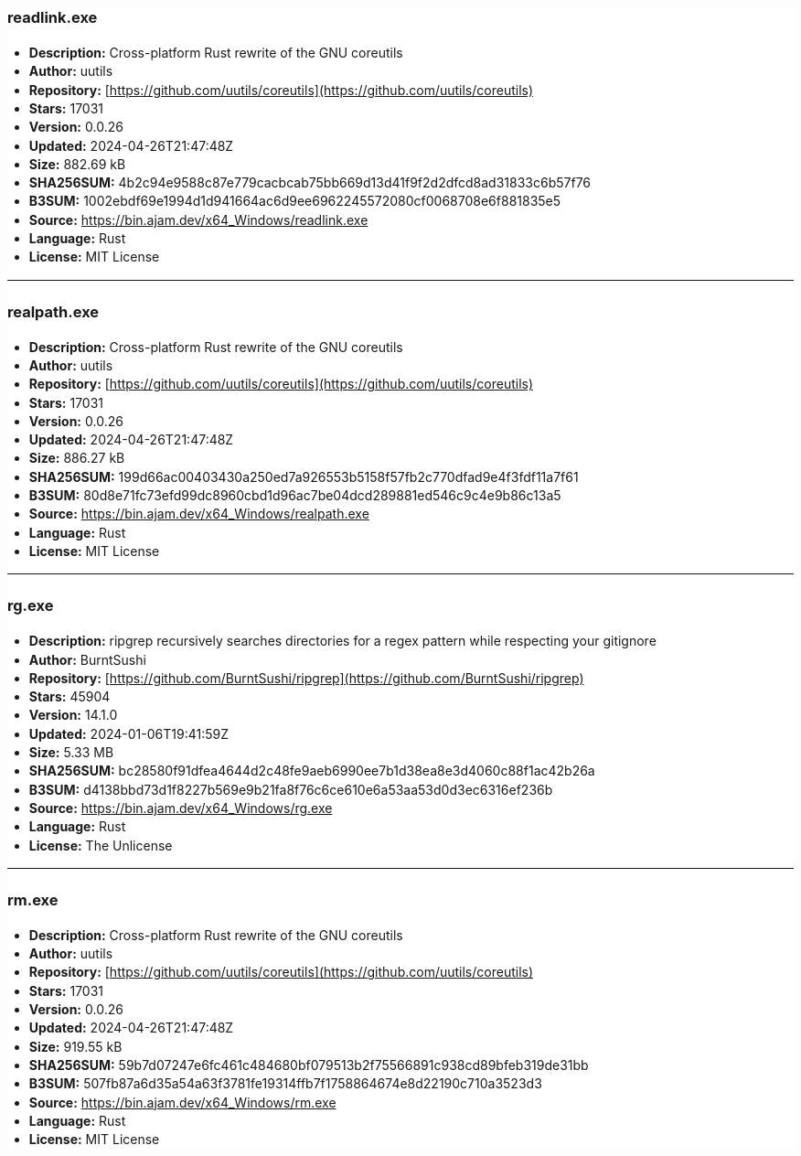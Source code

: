 
### readlink.exe
- **Description:** Cross-platform Rust rewrite of the GNU coreutils
- **Author:** uutils
- **Repository:** [https://github.com/uutils/coreutils](https://github.com/uutils/coreutils)
- **Stars:** 17031
- **Version:** 0.0.26
- **Updated:** 2024-04-26T21:47:48Z
- **Size:** 882.69 kB
- **SHA256SUM:** 4b2c94e9588c87e779cacbcab75bb669d13d41f9f2d2dfcd8ad31833c6b57f76
- **B3SUM:** 1002ebdf69e1994d1d941664ac6d9ee6962245572080cf0068708e6f881835e5
- **Source:** https://bin.ajam.dev/x64_Windows/readlink.exe
- **Language:** Rust
- **License:** MIT License

---

### realpath.exe
- **Description:** Cross-platform Rust rewrite of the GNU coreutils
- **Author:** uutils
- **Repository:** [https://github.com/uutils/coreutils](https://github.com/uutils/coreutils)
- **Stars:** 17031
- **Version:** 0.0.26
- **Updated:** 2024-04-26T21:47:48Z
- **Size:** 886.27 kB
- **SHA256SUM:** 199d66ac00403430a250ed7a926553b5158f57fb2c770dfad9e4f3fdf11a7f61
- **B3SUM:** 80d8e71fc73efd99dc8960cbd1d96ac7be04dcd289881ed546c9c4e9b86c13a5
- **Source:** https://bin.ajam.dev/x64_Windows/realpath.exe
- **Language:** Rust
- **License:** MIT License

---

### rg.exe
- **Description:** ripgrep recursively searches directories for a regex pattern while respecting your gitignore
- **Author:** BurntSushi
- **Repository:** [https://github.com/BurntSushi/ripgrep](https://github.com/BurntSushi/ripgrep)
- **Stars:** 45904
- **Version:** 14.1.0
- **Updated:** 2024-01-06T19:41:59Z
- **Size:** 5.33 MB
- **SHA256SUM:** bc28580f91dfea4644d2c48fe9aeb6990ee7b1d38ea8e3d4060c88f1ac42b26a
- **B3SUM:** d4138bbd73d1f8227b569e9b21fa8f76c6ce610e6a53aa53d0d3ec6316ef236b
- **Source:** https://bin.ajam.dev/x64_Windows/rg.exe
- **Language:** Rust
- **License:** The Unlicense

---

### rm.exe
- **Description:** Cross-platform Rust rewrite of the GNU coreutils
- **Author:** uutils
- **Repository:** [https://github.com/uutils/coreutils](https://github.com/uutils/coreutils)
- **Stars:** 17031
- **Version:** 0.0.26
- **Updated:** 2024-04-26T21:47:48Z
- **Size:** 919.55 kB
- **SHA256SUM:** 59b7d07247e6fc461c484680bf079513b2f75566891c938cd89bfeb319de31bb
- **B3SUM:** 507fb87a6d35a54a63f3781fe19314ffb7f1758864674e8d22190c710a3523d3
- **Source:** https://bin.ajam.dev/x64_Windows/rm.exe
- **Language:** Rust
- **License:** MIT License
